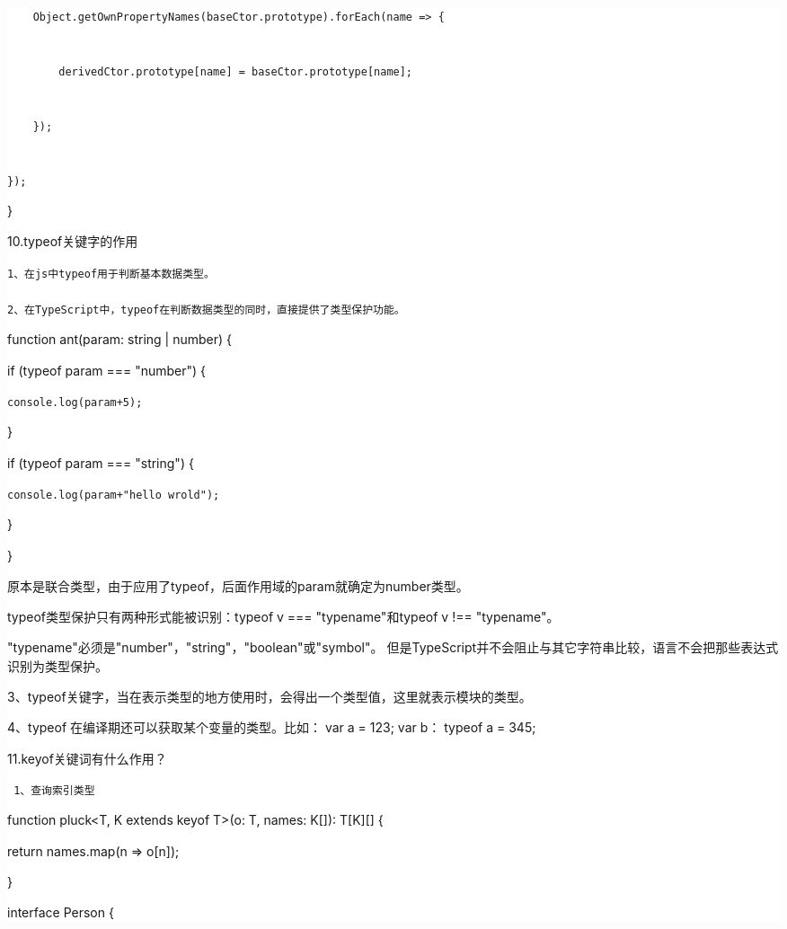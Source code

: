  
        Object.getOwnPropertyNames(baseCtor.prototype).forEach(name => {

 
            derivedCtor.prototype[name] = baseCtor.prototype[name];

 
        });

 
    });

 
}

10.typeof关键字的作用

    1、在js中typeof用于判断基本数据类型。

    2、在TypeScript中，typeof在判断数据类型的同时，直接提供了类型保护功能。

 

function ant(param: string | number) {

  if (typeof param === "number") {

    console.log(param+5);

  }

  if (typeof param === "string") {

    console.log(param+"hello wrold");

  }

}

  

原本是联合类型，由于应用了typeof，后面作用域的param就确定为number类型。

typeof类型保护只有两种形式能被识别：typeof v === "typename"和typeof v !== "typename"。

"typename"必须是"number"，"string"，"boolean"或"symbol"。 但是TypeScript并不会阻止与其它字符串比较，语言不会把那些表达式识别为类型保护。

 

  3、typeof关键字，当在表示类型的地方使用时，会得出一个类型值，这里就表示模块的类型。

   4、typeof 在编译期还可以获取某个变量的类型。比如：
      var a = 123;
      var b： typeof a  = 345;

11.keyof关键词有什么作用？

     1、查询索引类型

 

function pluck<T, K extends keyof T>(o: T, names: K[]): T[K][] {

  return names.map(n => o[n]);

}

 

interface Person {


[index: string]: number;